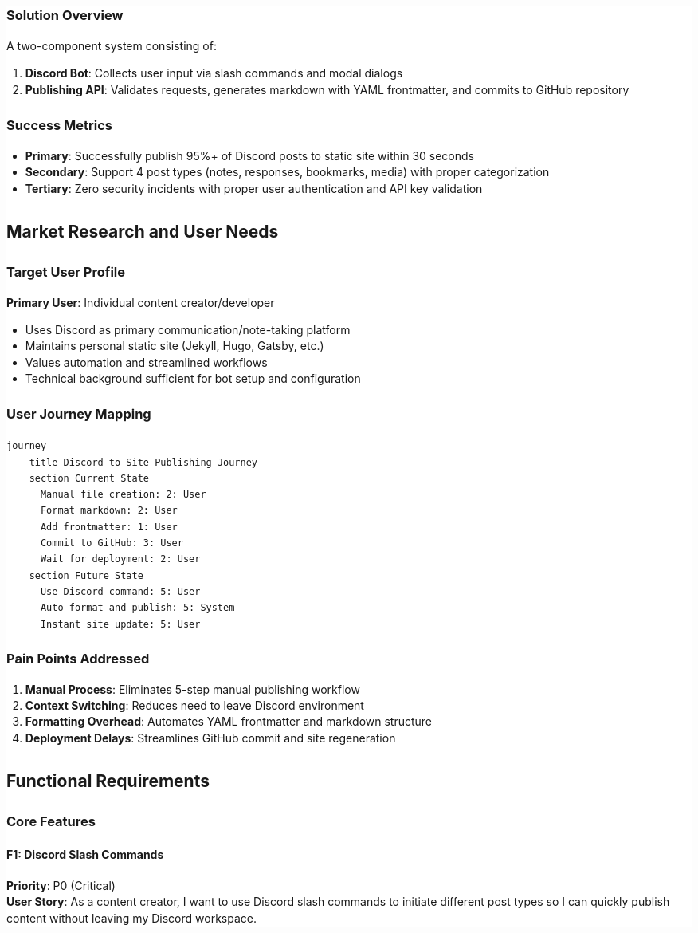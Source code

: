 ### Solution Overview
A two-component system consisting of:
1. **Discord Bot**: Collects user input via slash commands and modal dialogs
2. **Publishing API**: Validates requests, generates markdown with YAML frontmatter, and commits to GitHub repository

### Success Metrics
- **Primary**: Successfully publish 95%+ of Discord posts to static site within 30 seconds
- **Secondary**: Support 4 post types (notes, responses, bookmarks, media) with proper categorization
- **Tertiary**: Zero security incidents with proper user authentication and API key validation

## Market Research and User Needs

### Target User Profile
**Primary User**: Individual content creator/developer
- Uses Discord as primary communication/note-taking platform
- Maintains personal static site (Jekyll, Hugo, Gatsby, etc.)
- Values automation and streamlined workflows
- Technical background sufficient for bot setup and configuration

### User Journey Mapping
```mermaid
journey
    title Discord to Site Publishing Journey
    section Current State
      Manual file creation: 2: User
      Format markdown: 2: User
      Add frontmatter: 1: User
      Commit to GitHub: 3: User
      Wait for deployment: 2: User
    section Future State
      Use Discord command: 5: User
      Auto-format and publish: 5: System
      Instant site update: 5: User
```

### Pain Points Addressed
1. **Manual Process**: Eliminates 5-step manual publishing workflow
2. **Context Switching**: Reduces need to leave Discord environment
3. **Formatting Overhead**: Automates YAML frontmatter and markdown structure
4. **Deployment Delays**: Streamlines GitHub commit and site regeneration

## Functional Requirements

### Core Features

#### F1: Discord Slash Commands
**Priority**: P0 (Critical)  
**User Story**: As a content creator, I want to use Discord slash commands to initiate different post types so I can quickly publish content without leaving my Discord workspace.
